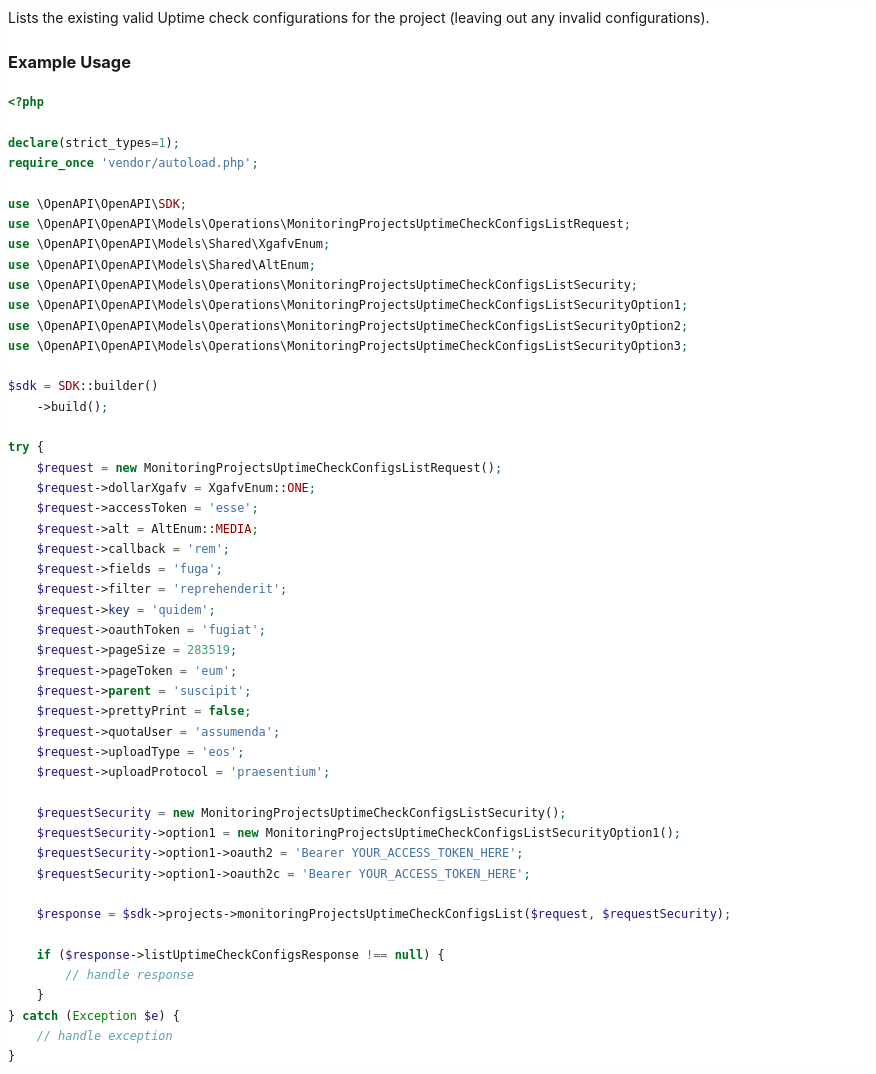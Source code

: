Lists the existing valid Uptime check configurations for the project (leaving out any invalid configurations).

### Example Usage

```php
<?php

declare(strict_types=1);
require_once 'vendor/autoload.php';

use \OpenAPI\OpenAPI\SDK;
use \OpenAPI\OpenAPI\Models\Operations\MonitoringProjectsUptimeCheckConfigsListRequest;
use \OpenAPI\OpenAPI\Models\Shared\XgafvEnum;
use \OpenAPI\OpenAPI\Models\Shared\AltEnum;
use \OpenAPI\OpenAPI\Models\Operations\MonitoringProjectsUptimeCheckConfigsListSecurity;
use \OpenAPI\OpenAPI\Models\Operations\MonitoringProjectsUptimeCheckConfigsListSecurityOption1;
use \OpenAPI\OpenAPI\Models\Operations\MonitoringProjectsUptimeCheckConfigsListSecurityOption2;
use \OpenAPI\OpenAPI\Models\Operations\MonitoringProjectsUptimeCheckConfigsListSecurityOption3;

$sdk = SDK::builder()
    ->build();

try {
    $request = new MonitoringProjectsUptimeCheckConfigsListRequest();
    $request->dollarXgafv = XgafvEnum::ONE;
    $request->accessToken = 'esse';
    $request->alt = AltEnum::MEDIA;
    $request->callback = 'rem';
    $request->fields = 'fuga';
    $request->filter = 'reprehenderit';
    $request->key = 'quidem';
    $request->oauthToken = 'fugiat';
    $request->pageSize = 283519;
    $request->pageToken = 'eum';
    $request->parent = 'suscipit';
    $request->prettyPrint = false;
    $request->quotaUser = 'assumenda';
    $request->uploadType = 'eos';
    $request->uploadProtocol = 'praesentium';

    $requestSecurity = new MonitoringProjectsUptimeCheckConfigsListSecurity();
    $requestSecurity->option1 = new MonitoringProjectsUptimeCheckConfigsListSecurityOption1();
    $requestSecurity->option1->oauth2 = 'Bearer YOUR_ACCESS_TOKEN_HERE';
    $requestSecurity->option1->oauth2c = 'Bearer YOUR_ACCESS_TOKEN_HERE';

    $response = $sdk->projects->monitoringProjectsUptimeCheckConfigsList($request, $requestSecurity);

    if ($response->listUptimeCheckConfigsResponse !== null) {
        // handle response
    }
} catch (Exception $e) {
    // handle exception
}
```
